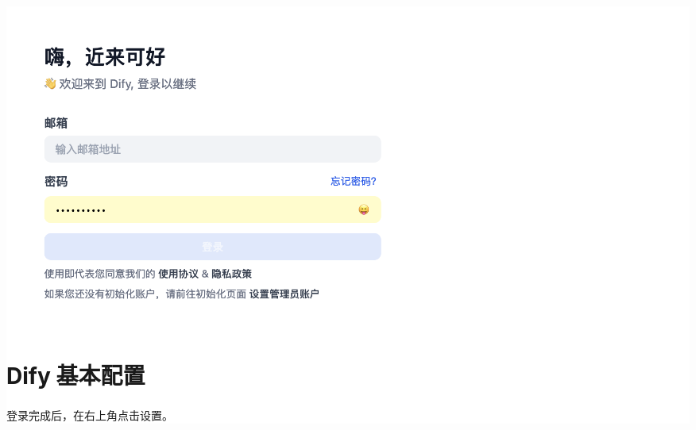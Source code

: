 <img src="../../pics/image-20241202133839234.png" alt="image-20241202133839234" style="zoom:53%;" />

# Dify 基本配置

登录完成后，在右上角点击设置。
